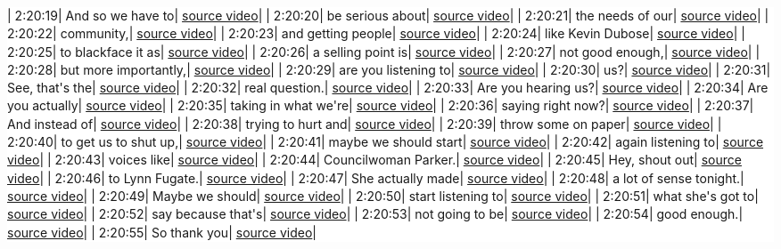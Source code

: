 | 2:20:19| And so we have to| [source video](https://archive.org/details/city-council-r-265-231114?start=8419)|
| 2:20:20| be serious about| [source video](https://archive.org/details/city-council-r-265-231114?start=8420)|
| 2:20:21| the needs of our| [source video](https://archive.org/details/city-council-r-265-231114?start=8421)|
| 2:20:22| community,| [source video](https://archive.org/details/city-council-r-265-231114?start=8422)|
| 2:20:23| and getting people| [source video](https://archive.org/details/city-council-r-265-231114?start=8423)|
| 2:20:24| like Kevin Dubose| [source video](https://archive.org/details/city-council-r-265-231114?start=8424)|
| 2:20:25| to blackface it as| [source video](https://archive.org/details/city-council-r-265-231114?start=8425)|
| 2:20:26| a selling point is| [source video](https://archive.org/details/city-council-r-265-231114?start=8426)|
| 2:20:27| not good enough,| [source video](https://archive.org/details/city-council-r-265-231114?start=8427)|
| 2:20:28| but more importantly,| [source video](https://archive.org/details/city-council-r-265-231114?start=8428)|
| 2:20:29| are you listening to| [source video](https://archive.org/details/city-council-r-265-231114?start=8429)|
| 2:20:30| us?| [source video](https://archive.org/details/city-council-r-265-231114?start=8430)|
| 2:20:31| See, that's the| [source video](https://archive.org/details/city-council-r-265-231114?start=8431)|
| 2:20:32| real question.| [source video](https://archive.org/details/city-council-r-265-231114?start=8432)|
| 2:20:33| Are you hearing us?| [source video](https://archive.org/details/city-council-r-265-231114?start=8433)|
| 2:20:34| Are you actually| [source video](https://archive.org/details/city-council-r-265-231114?start=8434)|
| 2:20:35| taking in what we're| [source video](https://archive.org/details/city-council-r-265-231114?start=8435)|
| 2:20:36| saying right now?| [source video](https://archive.org/details/city-council-r-265-231114?start=8436)|
| 2:20:37| And instead of| [source video](https://archive.org/details/city-council-r-265-231114?start=8437)|
| 2:20:38| trying to hurt and| [source video](https://archive.org/details/city-council-r-265-231114?start=8438)|
| 2:20:39| throw some on paper| [source video](https://archive.org/details/city-council-r-265-231114?start=8439)|
| 2:20:40| to get us to shut up,| [source video](https://archive.org/details/city-council-r-265-231114?start=8440)|
| 2:20:41| maybe we should start| [source video](https://archive.org/details/city-council-r-265-231114?start=8441)|
| 2:20:42| again listening to| [source video](https://archive.org/details/city-council-r-265-231114?start=8442)|
| 2:20:43| voices like| [source video](https://archive.org/details/city-council-r-265-231114?start=8443)|
| 2:20:44| Councilwoman Parker.| [source video](https://archive.org/details/city-council-r-265-231114?start=8444)|
| 2:20:45| Hey, shout out| [source video](https://archive.org/details/city-council-r-265-231114?start=8445)|
| 2:20:46| to Lynn Fugate.| [source video](https://archive.org/details/city-council-r-265-231114?start=8446)|
| 2:20:47| She actually made| [source video](https://archive.org/details/city-council-r-265-231114?start=8447)|
| 2:20:48| a lot of sense tonight.| [source video](https://archive.org/details/city-council-r-265-231114?start=8448)|
| 2:20:49| Maybe we should| [source video](https://archive.org/details/city-council-r-265-231114?start=8449)|
| 2:20:50| start listening to| [source video](https://archive.org/details/city-council-r-265-231114?start=8450)|
| 2:20:51| what she's got to| [source video](https://archive.org/details/city-council-r-265-231114?start=8451)|
| 2:20:52| say because that's| [source video](https://archive.org/details/city-council-r-265-231114?start=8452)|
| 2:20:53| not going to be| [source video](https://archive.org/details/city-council-r-265-231114?start=8453)|
| 2:20:54| good enough.| [source video](https://archive.org/details/city-council-r-265-231114?start=8454)|
| 2:20:55| So thank you| [source video](https://archive.org/details/city-council-r-265-231114?start=8455)|